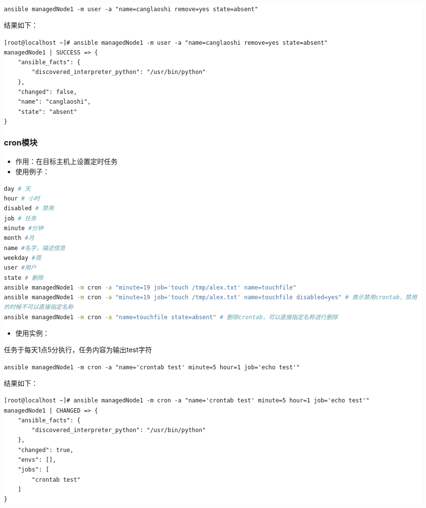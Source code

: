 `ansible managedNode1 -m user -a "name=canglaoshi remove=yes state=absent"`

结果如下：

```
[root@localhost ~]# ansible managedNode1 -m user -a "name=canglaoshi remove=yes state=absent"
managedNode1 | SUCCESS => {
    "ansible_facts": {
        "discovered_interpreter_python": "/usr/bin/python"
    },
    "changed": false,
    "name": "canglaoshi",
    "state": "absent"
}
```

### cron模块

- 作用：在目标主机上设置定时任务
- 使用例子：

```bash
day # 天
hour # 小时
disabled # 禁用
job # 任务
minute #分钟
month #月
name #名字，描述信息
weekday #周
user #用户
state # 删除
ansible managedNode1 -m cron -a "minute=19 job='touch /tmp/alex.txt' name=touchfile"
ansible managedNode1 -m cron -a "minute=19 job='touch /tmp/alex.txt' name=touchfile disabled=yes" # 表示禁用crontab，禁用的时候不可以直接指定名称
ansible managedNode1 -m cron -a "name=touchfile state=absent" # 删除crontab，可以直接指定名称进行删除
```

- 使用实例：

任务于每天1点5分执行，任务内容为输出test字符

`ansible managedNode1 -m cron -a "name='crontab test' minute=5 hour=1 job='echo test'"`

结果如下：

```
[root@localhost ~]# ansible managedNode1 -m cron -a "name='crontab test' minute=5 hour=1 job='echo test'"
managedNode1 | CHANGED => {
    "ansible_facts": {
        "discovered_interpreter_python": "/usr/bin/python"
    },
    "changed": true,
    "envs": [],
    "jobs": [
        "crontab test"
    ]
}
```
